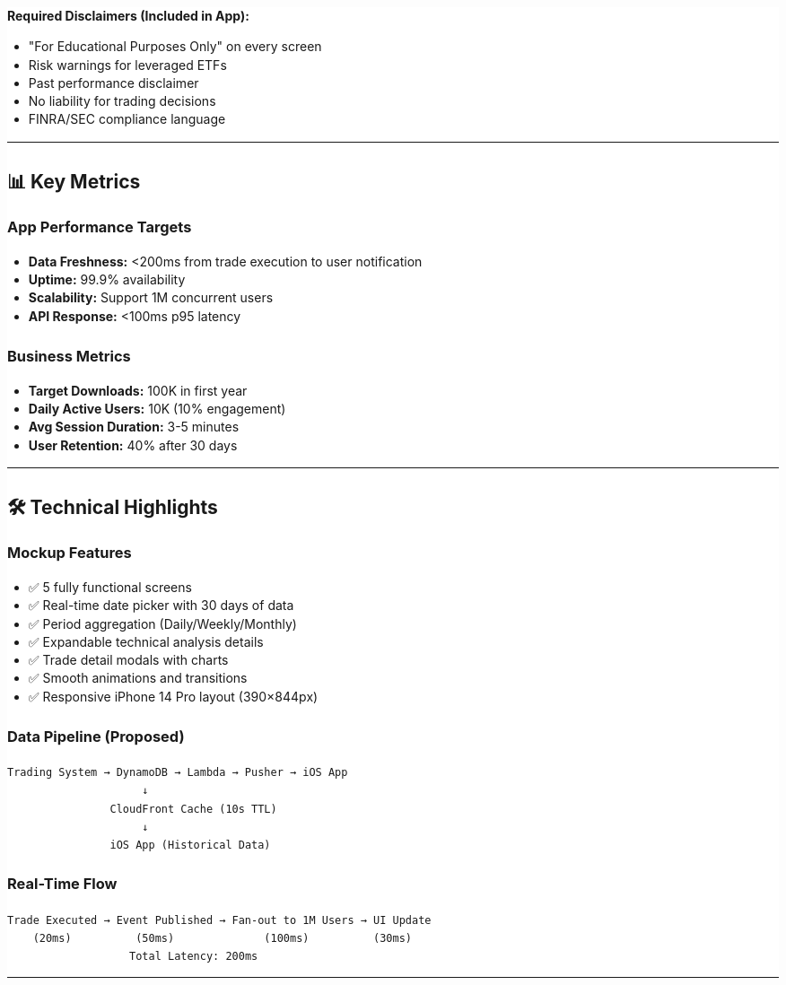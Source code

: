 **Required Disclaimers (Included in App):**
- "For Educational Purposes Only" on every screen
- Risk warnings for leveraged ETFs
- Past performance disclaimer
- No liability for trading decisions
- FINRA/SEC compliance language

---

## 📊 Key Metrics

### App Performance Targets
- **Data Freshness:** <200ms from trade execution to user notification
- **Uptime:** 99.9% availability
- **Scalability:** Support 1M concurrent users
- **API Response:** <100ms p95 latency

### Business Metrics
- **Target Downloads:** 100K in first year
- **Daily Active Users:** 10K (10% engagement)
- **Avg Session Duration:** 3-5 minutes
- **User Retention:** 40% after 30 days

---

## 🛠️ Technical Highlights

### Mockup Features
- ✅ 5 fully functional screens
- ✅ Real-time date picker with 30 days of data
- ✅ Period aggregation (Daily/Weekly/Monthly)
- ✅ Expandable technical analysis details
- ✅ Trade detail modals with charts
- ✅ Smooth animations and transitions
- ✅ Responsive iPhone 14 Pro layout (390×844px)

### Data Pipeline (Proposed)
```
Trading System → DynamoDB → Lambda → Pusher → iOS App
                     ↓
                CloudFront Cache (10s TTL)
                     ↓
                iOS App (Historical Data)
```

### Real-Time Flow
```
Trade Executed → Event Published → Fan-out to 1M Users → UI Update
    (20ms)          (50ms)              (100ms)          (30ms)
                   Total Latency: 200ms
```

---